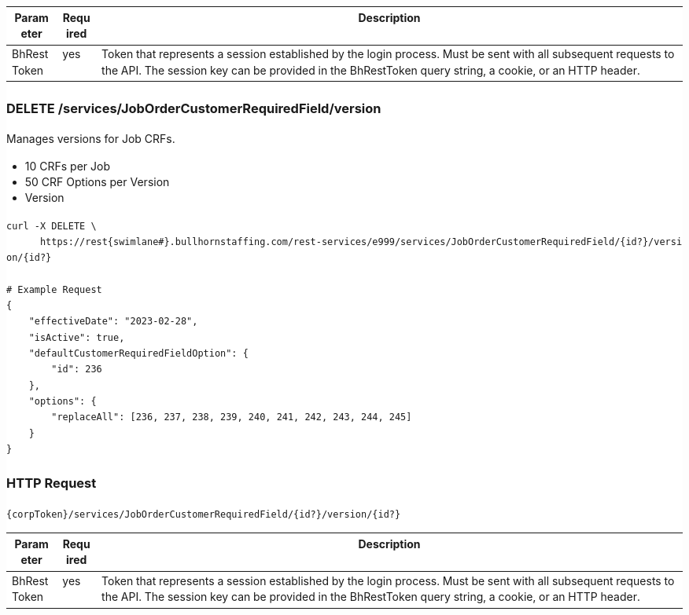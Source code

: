 Parameter | Required | Description
------ | -------- | -----
BhRestToken | yes | Token that represents a session established by the login process. Must be sent with all subsequent requests to the API. The session key can be provided in the BhRestToken query string, a cookie, or an HTTP header.

### DELETE /services/JobOrderCustomerRequiredField/version
Manages versions for Job CRFs.

* 10 CRFs per Job
* 50 CRF Options per Version
* Version

```shell   
curl -X DELETE \
      https://rest{swimlane#}.bullhornstaffing.com/rest-services/e999/services/JobOrderCustomerRequiredField/{id?}/version/{id?}

# Example Request
{
    "effectiveDate": "2023-02-28",
    "isActive": true,
    "defaultCustomerRequiredFieldOption": {
        "id": 236
    },
	"options": {
	    "replaceAll": [236, 237, 238, 239, 240, 241, 242, 243, 244, 245]
	}
}
```
### HTTP Request
`{corpToken}/services/JobOrderCustomerRequiredField/{id?}/version/{id?}`

Parameter | Required | Description
------ | -------- | -----
BhRestToken | yes | Token that represents a session established by the login process. Must be sent with all subsequent requests to the API. The session key can be provided in the BhRestToken query string, a cookie, or an HTTP header.
